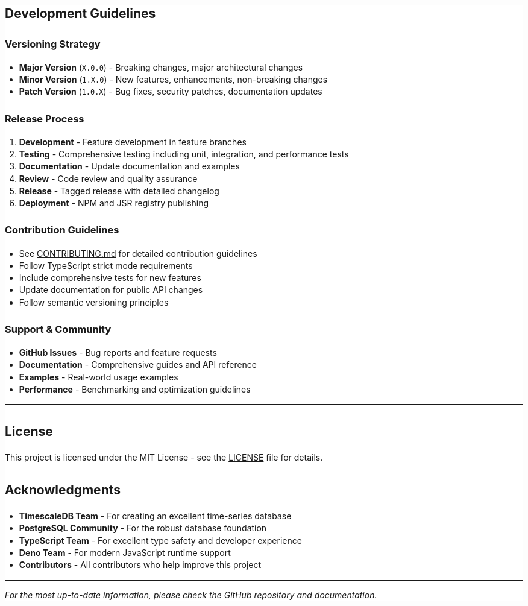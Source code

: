 
## Development Guidelines

### Versioning Strategy

- **Major Version** (`X.0.0`) - Breaking changes, major architectural changes
- **Minor Version** (`1.X.0`) - New features, enhancements, non-breaking changes
- **Patch Version** (`1.0.X`) - Bug fixes, security patches, documentation updates

### Release Process

1. **Development** - Feature development in feature branches
2. **Testing** - Comprehensive testing including unit, integration, and performance tests
3. **Documentation** - Update documentation and examples
4. **Review** - Code review and quality assurance
5. **Release** - Tagged release with detailed changelog
6. **Deployment** - NPM and JSR registry publishing

### Contribution Guidelines

- See [CONTRIBUTING.md](CONTRIBUTING.md) for detailed contribution guidelines
- Follow TypeScript strict mode requirements
- Include comprehensive tests for new features
- Update documentation for public API changes
- Follow semantic versioning principles

### Support & Community

- **GitHub Issues** - Bug reports and feature requests
- **Documentation** - Comprehensive guides and API reference
- **Examples** - Real-world usage examples
- **Performance** - Benchmarking and optimization guidelines

---

## License

This project is licensed under the MIT License - see the [LICENSE](LICENSE) file for details.

## Acknowledgments

- **TimescaleDB Team** - For creating an excellent time-series database
- **PostgreSQL Community** - For the robust database foundation
- **TypeScript Team** - For excellent type safety and developer experience
- **Deno Team** - For modern JavaScript runtime support
- **Contributors** - All contributors who help improve this project

---

*For the most up-to-date information, please check the [GitHub repository](https://github.com/albedosehen/timescaledb-client) and [documentation](docs/).*
